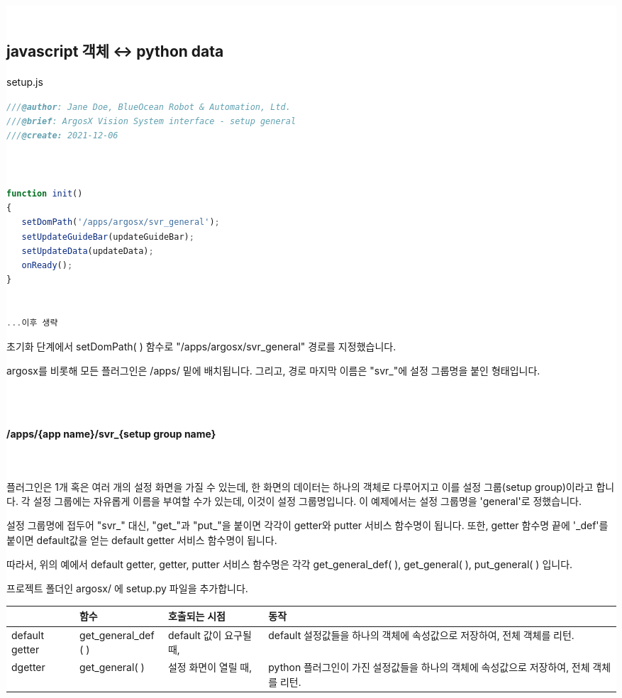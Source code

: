</br>

## javascript 객체 ↔ python data


setup.js
``` js
///@author: Jane Doe, BlueOcean Robot & Automation, Ltd.
///@brief: ArgosX Vision System interface - setup general
///@create: 2021-12-06
 
 
 
function init()
{
   setDomPath('/apps/argosx/svr_general');
   setUpdateGuideBar(updateGuideBar);
   setUpdateData(updateData);
   onReady();
}
 
 
...이후 생략
```

초기화 단계에서 setDomPath( ) 함수로 "/apps/argosx/svr_general" 경로를 지정했습니다.

argosx를 비롯해 모든 플러그인은 /apps/ 밑에 배치됩니다. 그리고, 경로 마지막 이름은 "svr_"에 설정 그룹명을 붙인 형태입니다.

<br></br>

**/apps/{app name}/svr_{setup group name}**

<br></br>
플러그인은 1개 혹은 여러 개의 설정 화면을 가질 수 있는데, 한 화면의 데이터는 하나의 객체로 다루어지고 이를 설정 그룹(setup group)이라고 합니다. 각 설정 그룹에는 자유롭게 이름을 부여할 수가 있는데, 이것이 설정 그룹명입니다. 이 예제에서는 설정 그룹명을 'general'로 정했습니다.

설정 그룹명에 접두어 "svr_" 대신, "get_"과 "put_"을 붙이면 각각이 getter와 putter 서비스 함수명이 됩니다. 또한, getter 함수명 끝에 '_def'를 붙이면 default값을 얻는 default getter 서비스 함수명이 됩니다.



따라서, 위의 예에서 default getter, getter, putter 서비스 함수명은 각각 get_general_def( ), get_general( ), put_general( ) 입니다.



프로젝트 폴더인 argosx/ 에 setup.py 파일을 추가합니다.
<table>
  <thead>
    <tr>
      <th style="text-align:left"></th>
      <th style="text-align:left">함수</th>
      <th style="text-align:left">호출되는 시점</th>
      <th style="text-align:left">동작</th>
    </tr>
  </thead>
  <tbody>
    <tr>
      <td>default getter</td>
      <td>get_general_def( )</td>
      <td>default 값이 요구될 때,</td>
      <td>default 설정값들을 하나의 객체에 속성값으로 저장하여, 전체 객체를 리턴.</td>
    </tr>
    <tr>
      <td>dgetter</td>
      <td>get_general( )</td>
      <td>	설정 화면이 열릴 때,</td>
      <td>python 플러그인이 가진 설정값들을 하나의 객체에 속성값으로 저장하여, 전체 객체를 리턴.</td>
    </tr>
